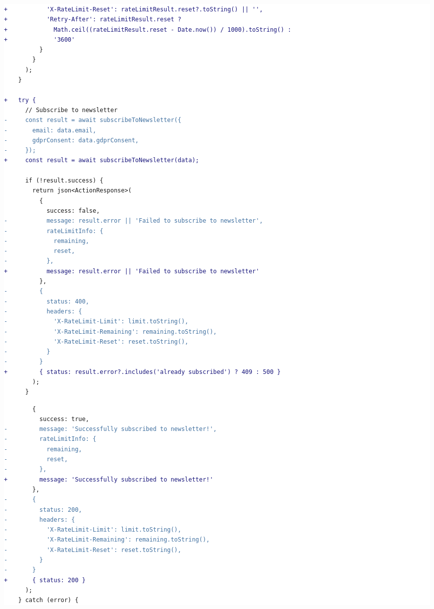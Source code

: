 ```diff
+           'X-RateLimit-Reset': rateLimitResult.reset?.toString() || '',
+           'Retry-After': rateLimitResult.reset ? 
+             Math.ceil((rateLimitResult.reset - Date.now()) / 1000).toString() : 
+             '3600'
          }
        }
      );
    }
  
+   try {
      // Subscribe to newsletter
-     const result = await subscribeToNewsletter({
-       email: data.email,
-       gdprConsent: data.gdprConsent,
-     });
+     const result = await subscribeToNewsletter(data);
      
      if (!result.success) {
        return json<ActionResponse>(
          {
            success: false,
-           message: result.error || 'Failed to subscribe to newsletter',
-           rateLimitInfo: {
-             remaining,
-             reset,
-           },
+           message: result.error || 'Failed to subscribe to newsletter'
          },
-         { 
-           status: 400,
-           headers: {
-             'X-RateLimit-Limit': limit.toString(),
-             'X-RateLimit-Remaining': remaining.toString(),
-             'X-RateLimit-Reset': reset.toString(),
-           }
-         }
+         { status: result.error?.includes('already subscribed') ? 409 : 500 }
        );
      }
```

```diff
        {
          success: true,
-         message: 'Successfully subscribed to newsletter!',
-         rateLimitInfo: {
-           remaining,
-           reset,
-         },
+         message: 'Successfully subscribed to newsletter!'
        },
-       { 
-         status: 200,
-         headers: {
-           'X-RateLimit-Limit': limit.toString(),
-           'X-RateLimit-Remaining': remaining.toString(),
-           'X-RateLimit-Reset': reset.toString(),
-         }
-       }
+       { status: 200 }
      );
    } catch (error) {
```
